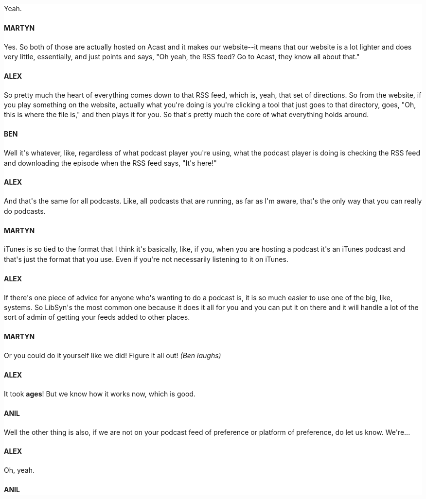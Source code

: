 Yeah.

#### MARTYN

Yes. So both of those are actually hosted on Acast and it makes our website--it means that our website is a lot lighter and does very little, essentially, and just points and says, "Oh yeah, the RSS feed? Go to Acast, they know all about that."

#### ALEX

So pretty much the heart of everything comes down to that RSS feed, which is, yeah, that set of directions. So from the website, if you play something on the website, actually what you're doing is you're clicking a tool that just goes to that directory, goes, "Oh, this is where the file is," and then plays it for you. So that's pretty much the core of what everything holds around.

#### BEN

Well it's whatever, like, regardless of what podcast player you're using, what the podcast player is doing is checking the RSS feed and downloading the episode when the RSS feed says, "It's here!"

#### ALEX

And that's the same for all podcasts. Like, all podcasts that are running, as far as I'm aware, that's the only way that you can really do podcasts.

#### MARTYN

iTunes is so tied to the format that I think it's basically, like, if you, when you are hosting a podcast it's an iTunes podcast and that's just the format that you use. Even if you're not necessarily listening to it on iTunes.

#### ALEX

If there's one piece of advice for anyone who's wanting to do a podcast is, it is so much easier to use one of the big, like, systems. So LibSyn's the most common one because it does it all for you and you can put it on there and it will handle a lot of the sort of admin of getting your feeds added to other places.

#### MARTYN

Or you could do it yourself like we did! Figure it all out! _(Ben laughs)_

#### ALEX

It took **ages**! But we know how it works now, which is good.

#### ANIL

Well the other thing is also, if we are not on your podcast feed of preference or platform of preference, do let us know. We're...

#### ALEX

Oh, yeah.

#### ANIL
